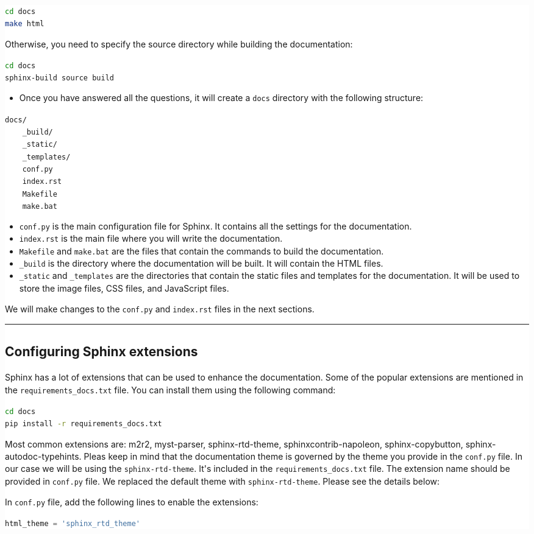 ```bash
cd docs
make html
```
Otherwise, you need to specify the source directory while building the documentation:

```bash
cd docs
sphinx-build source build
```

- Once you have answered all the questions, it will create a `docs` directory with the following structure:

```bash
docs/
    _build/
    _static/
    _templates/
    conf.py
    index.rst
    Makefile
    make.bat
```

- `conf.py` is the main configuration file for Sphinx. It contains all the settings for the documentation. 
- `index.rst` is the main file where you will write the documentation.
- `Makefile` and `make.bat` are the files that contain the commands to build the documentation. 
- `_build` is the directory where the documentation will be built. It will contain the HTML files.
- `_static` and `_templates` are the directories that contain the static files and templates for the documentation. It will be used to store the image files, CSS files, and JavaScript files.

We will make changes to the `conf.py` and `index.rst` files in the next sections.

-----

## Configuring Sphinx extensions

Sphinx has a lot of extensions that can be used to enhance the documentation. Some of the popular extensions are mentioned in the `requirements_docs.txt` file. You can install them using the following command:

```bash
cd docs
pip install -r requirements_docs.txt
```

Most common extensions are: m2r2, myst-parser, sphinx-rtd-theme, sphinxcontrib-napoleon, sphinx-copybutton, sphinx-autodoc-typehints. Pleas keep in mind that the documentation theme is governed by the theme you provide in the `conf.py` file. In our case we will be using the `sphinx-rtd-theme`. It's included in the `requirements_docs.txt` file. The extension name should be provided in `conf.py` file. We replaced the default theme with `sphinx-rtd-theme`. Please see the details below:

In `conf.py` file, add the following lines to enable the extensions:
```python
html_theme = 'sphinx_rtd_theme'
```
